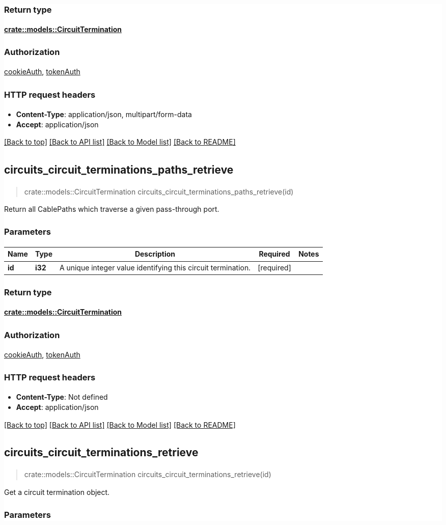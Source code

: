 ### Return type

[**crate::models::CircuitTermination**](CircuitTermination.md)

### Authorization

[cookieAuth](../README.md#cookieAuth), [tokenAuth](../README.md#tokenAuth)

### HTTP request headers

- **Content-Type**: application/json, multipart/form-data
- **Accept**: application/json

[[Back to top]](#) [[Back to API list]](../README.md#documentation-for-api-endpoints) [[Back to Model list]](../README.md#documentation-for-models) [[Back to README]](../README.md)


## circuits_circuit_terminations_paths_retrieve

> crate::models::CircuitTermination circuits_circuit_terminations_paths_retrieve(id)


Return all CablePaths which traverse a given pass-through port.

### Parameters


Name | Type | Description  | Required | Notes
------------- | ------------- | ------------- | ------------- | -------------
**id** | **i32** | A unique integer value identifying this circuit termination. | [required] |

### Return type

[**crate::models::CircuitTermination**](CircuitTermination.md)

### Authorization

[cookieAuth](../README.md#cookieAuth), [tokenAuth](../README.md#tokenAuth)

### HTTP request headers

- **Content-Type**: Not defined
- **Accept**: application/json

[[Back to top]](#) [[Back to API list]](../README.md#documentation-for-api-endpoints) [[Back to Model list]](../README.md#documentation-for-models) [[Back to README]](../README.md)


## circuits_circuit_terminations_retrieve

> crate::models::CircuitTermination circuits_circuit_terminations_retrieve(id)


Get a circuit termination object.

### Parameters
